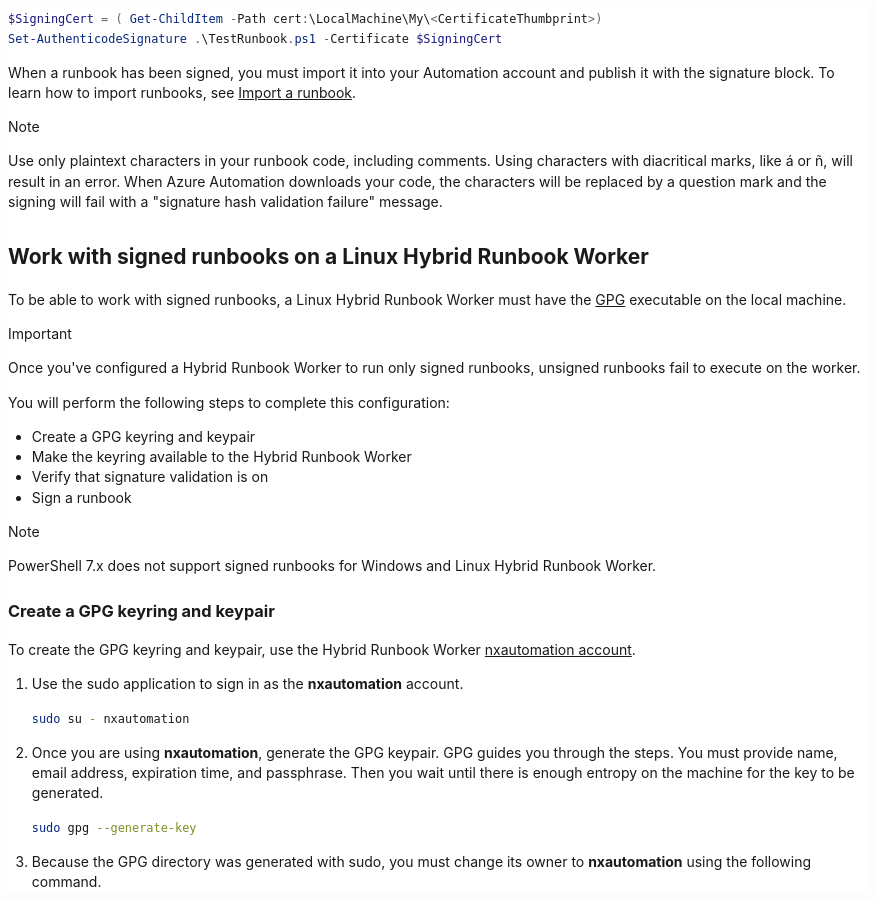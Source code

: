 ```powershell
$SigningCert = ( Get-ChildItem -Path cert:\LocalMachine\My\<CertificateThumbprint>)
Set-AuthenticodeSignature .\TestRunbook.ps1 -Certificate $SigningCert
```

When a runbook has been signed, you must import it into your Automation account and publish it with the signature block. To learn how to import runbooks, see [Import a runbook](manage-runbooks.md#import-a-runbook).

>[!NOTE]
>Use only plaintext characters in your runbook code, including comments. Using characters with diacritical marks, like á or ñ, will result in an error. When Azure Automation downloads your code, the characters will be replaced by a question mark and the signing will fail with a "signature hash validation failure" message.

## Work with signed runbooks on a Linux Hybrid Runbook Worker

To be able to work with signed runbooks, a Linux Hybrid Runbook Worker must have the [GPG](https://gnupg.org/index.html) executable on the local machine.

> [!IMPORTANT]
> Once you've configured a Hybrid Runbook Worker to run only signed runbooks, unsigned runbooks fail to execute on the worker.

You will perform the following steps to complete this configuration:

* Create a GPG keyring and keypair
* Make the keyring available to the Hybrid Runbook Worker
* Verify that signature validation is on
* Sign a runbook

> [!NOTE]
>  PowerShell 7.x does not support signed runbooks for Windows and Linux Hybrid Runbook Worker.

### Create a GPG keyring and keypair

To create the GPG keyring and keypair, use the Hybrid Runbook Worker [nxautomation account](automation-runbook-execution.md#log-analytics-agent-for-linux).

1. Use the sudo application to sign in as the **nxautomation** account.

    ```bash
    sudo su - nxautomation
    ```

1. Once you are using **nxautomation**, generate the GPG keypair. GPG guides you through the steps. You must provide name, email address, expiration time, and passphrase. Then you wait until there is enough entropy on the machine for the key to be generated.

    ```bash
    sudo gpg --generate-key
    ```

1. Because the GPG directory was generated with sudo, you must change its owner to **nxautomation** using the following command.
